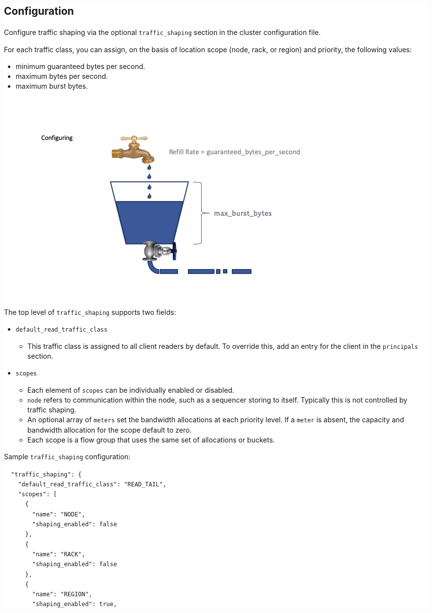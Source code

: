 
## Configuration

Configure traffic shaping via the optional `traffic_shaping` section in the cluster configuration file.

For each traffic class, you can assign, on the basis of location scope (node, rack, or region) and priority, the following values:
* minimum guaranteed bytes per second.
* maximum bytes per second.
* maximum burst bytes.

![](assets/traffic_shaping/traffic_shaping_graphics.png)


The top level of  `traffic_shaping` supports two fields:

* `default_read_traffic_class`
   * This traffic class is assigned to all client readers by default. To override this, add an entry for the client in the `principals` section.

* `scopes`
   * Each element of `scopes` can be individually enabled or disabled.
   * `node` refers to communication within the node, such as a sequencer storing to itself. Typically this is not controlled by traffic shaping.
   * An optional array of `meters` set the bandwidth allocations at each priority level. If a `meter` is absent, the capacity and bandwidth allocation for the scope default to zero.
   * Each scope is a flow group that uses the same set of allocations or buckets.

Sample `traffic_shaping` configuration:

```
  "traffic_shaping": {
    "default_read_traffic_class": "READ_TAIL",
    "scopes": [
      {
        "name": "NODE",
        "shaping_enabled": false
      },
      {
        "name": "RACK",
        "shaping_enabled": false
      },
      {
        "name": "REGION",
        "shaping_enabled": true,
```